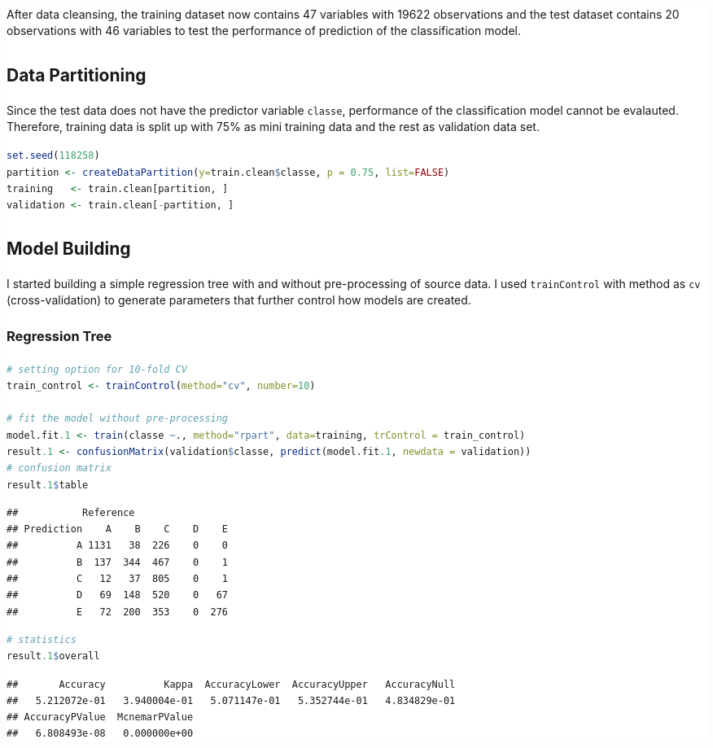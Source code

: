 After data cleansing, the training dataset now contains 47 variables with 19622 observations and the test dataset contains 20 observations with 46 variables to test the performance of prediction of the classification model.

## Data Partitioning

Since the test data does not have the predictor variable `classe`, performance of the classification model cannot be evalauted. Therefore, training data is split up with 75% as mini training data and the rest as validation data set.


```r
set.seed(118258)
partition <- createDataPartition(y=train.clean$classe, p = 0.75, list=FALSE)
training   <- train.clean[partition, ]
validation <- train.clean[-partition, ]
```

## Model Building

I started building a simple regression tree with and without pre-processing of source data. I used `trainControl` with method as `cv` (cross-validation) to generate parameters that further control how models are created.

### Regression Tree


```r
# setting option for 10-fold CV
train_control <- trainControl(method="cv", number=10)

# fit the model without pre-processing
model.fit.1 <- train(classe ~., method="rpart", data=training, trControl = train_control)
result.1 <- confusionMatrix(validation$classe, predict(model.fit.1, newdata = validation))
# confusion matrix
result.1$table
```

```
##           Reference
## Prediction    A    B    C    D    E
##          A 1131   38  226    0    0
##          B  137  344  467    0    1
##          C   12   37  805    0    1
##          D   69  148  520    0   67
##          E   72  200  353    0  276
```

```r
# statistics
result.1$overall
```

```
##       Accuracy          Kappa  AccuracyLower  AccuracyUpper   AccuracyNull 
##   5.212072e-01   3.940004e-01   5.071147e-01   5.352744e-01   4.834829e-01 
## AccuracyPValue  McnemarPValue 
##   6.808493e-08   0.000000e+00
```
